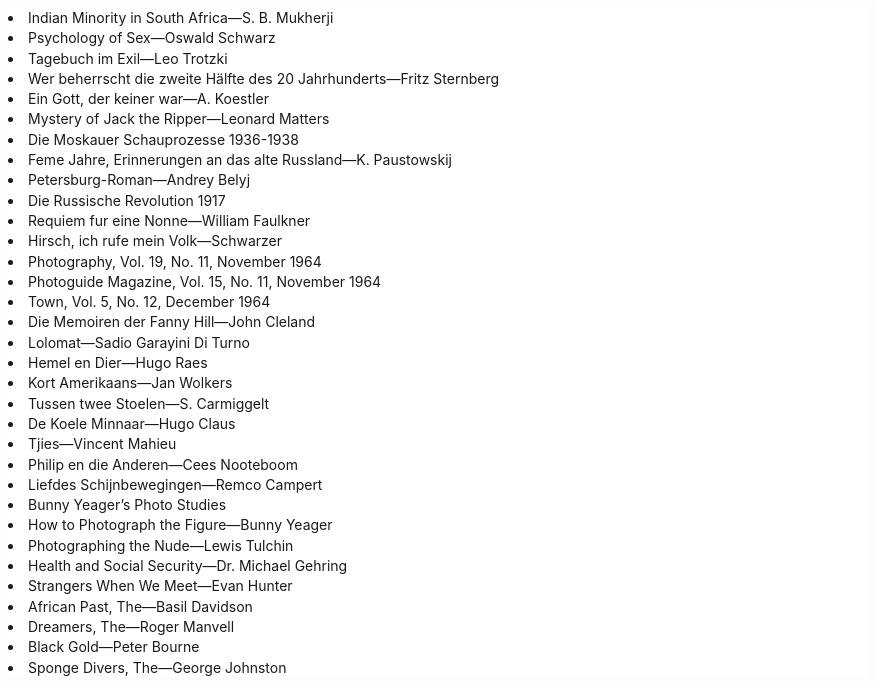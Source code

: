 <li>Indian Minority in South Africa&#x2014;S. B. Mukherji</li>

<li>Psychology of Sex&#x2014;Oswald Schwarz</li>

<li>Tagebuch im Exil&#x2014;Leo Trotzki</li>

<li>Wer beherrscht die zweite H&#x00E4;lfte des 20 Jahrhunderts&#x2014;Fritz Sternberg</li>

<li>Ein Gott, der keiner war&#x2014;A. Koestler</li>

<li>Mystery of Jack the Ripper&#x2014;Leonard Matters</li>

<li>Die Moskauer Schauprozesse 1936-1938</li>

<li>Feme Jahre, Erinnerungen an das alte Russland&#x2014;K. Paustowskij</li>

<li>Petersburg-Roman&#x2014;Andrey Belyj</li>

<li>Die Russische Revolution 1917</li>

<li>Requiem fur eine Nonne&#x2014;William Faulkner</li>

<li>Hirsch, ich rufe mein Volk&#x2014;Schwarzer</li>

<li>Photography, Vol. 19, No. 11, November 1964</li>

<li>Photoguide Magazine, Vol. 15, No. 11, November 1964</li>

<li>Town, Vol. 5, No. 12, December 1964</li>

<li>Die Memoiren der Fanny Hill&#x2014;John Cleland</li>

<li>Lolomat&#x2014;Sadio Garayini Di Turno</li>

<li>Hemel en Dier&#x2014;Hugo Raes</li>

<li>Kort Amerikaans&#x2014;Jan Wolkers</li>

<li>Tussen twee Stoelen&#x2014;S. Carmiggelt</li>

<li>De Koele Minnaar&#x2014;Hugo Claus</li>

<li>Tjies&#x2014;Vincent Mahieu</li>

<li>Philip en die Anderen&#x2014;Cees Nooteboom</li>

<li>Liefdes Schijnbewegingen&#x2014;Remco Campert</li>

<li>Bunny Yeager&#x2019;s Photo Studies</li>

<li>How to Photograph the Figure&#x2014;Bunny Yeager</li>

<li>Photographing the Nude&#x2014;Lewis Tulchin</li>

<li>Health and Social Security&#x2014;Dr. Michael Gehring</li>

<li>Strangers When We Meet&#x2014;Evan Hunter</li>

<li>African Past, The&#x2014;Basil Davidson</li>

<li>Dreamers, The&#x2014;Roger Manvell</li>

<li>Black Gold&#x2014;Peter Bourne</li>

<li>Sponge Divers, The&#x2014;George Johnston</li>
